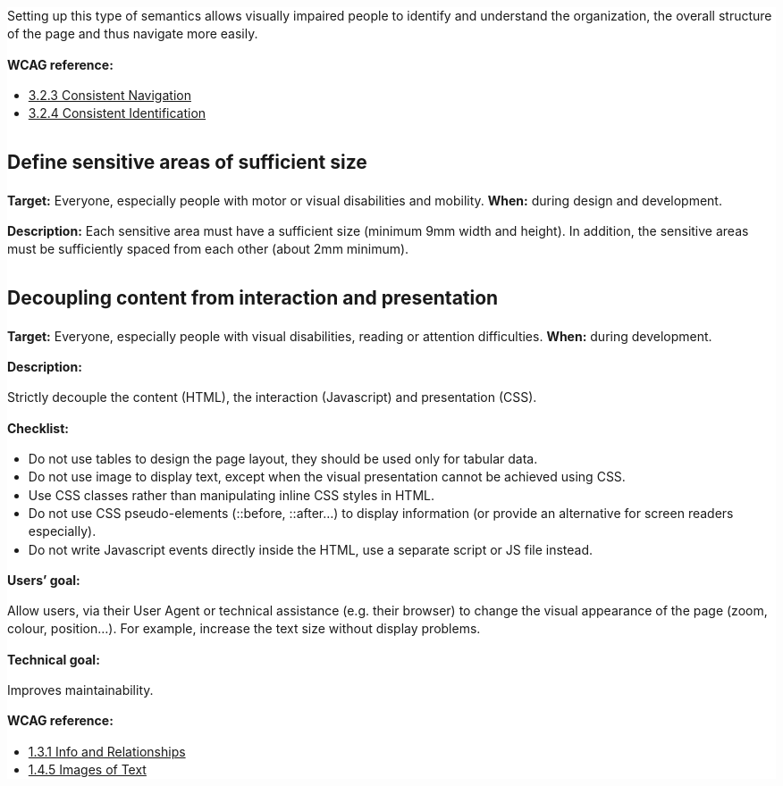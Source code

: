 Setting up this type of semantics allows visually impaired people to identify and understand the organization, the overall structure of the page and thus navigate more easily.

**<abbr>WCAG</abbr> reference:**
- <a href="https://www.w3.org/TR/WCAG22/#consistent-navigation">3.2.3 Consistent Navigation</a>
- <a href="https://www.w3.org/TR/WCAG22/#consistent-identification">3.2.4 Consistent Identification</a>





## Define sensitive areas of sufficient size

**Target:** Everyone, especially people with motor or visual disabilities and mobility.
**When:** during design and development.

**Description:**
Each sensitive area must have a sufficient size (minimum 9mm width and height).
In addition, the sensitive areas must be sufficiently spaced from each other (about 2mm minimum).





## Decoupling content from interaction and presentation

**Target:** Everyone, especially people with visual disabilities, reading or attention difficulties.
**When:** during development.

**Description:**

Strictly decouple the content (<abbr>HTML</abbr>), the interaction (Javascript) and presentation (<abbr>CSS</abbr>).

**Checklist:**

- Do not use tables to design the page layout, they should be used only for tabular data.
- Do not use image to display text, except when the visual presentation cannot be achieved using <abbr>CSS</abbr>.
- Use <abbr>CSS</abbr> classes rather than manipulating inline <abbr>CSS</abbr> styles in <abbr>HTML</abbr>.
- Do not use <abbr>CSS</abbr> pseudo-elements (::before, ::after…) to display information (or provide an alternative for screen readers especially).
- Do not write Javascript events directly inside the <abbr>HTML</abbr>, use a separate script or <abbr>JS</abbr> file instead.

**Users’ goal:**

Allow users, via their User Agent or technical assistance (e.g. their browser) to change the visual appearance of the page (zoom, colour, position…). For example, increase the text size without display problems.

**Technical goal:**

Improves maintainability.

**<abbr>WCAG</abbr> reference:**
- <a href="https://www.w3.org/TR/WCAG22/#info-and-relationships">1.3.1 Info and Relationships</a>
- <a href="https://www.w3.org/TR/WCAG22/#images-of-text">1.4.5 Images of Text</a>
